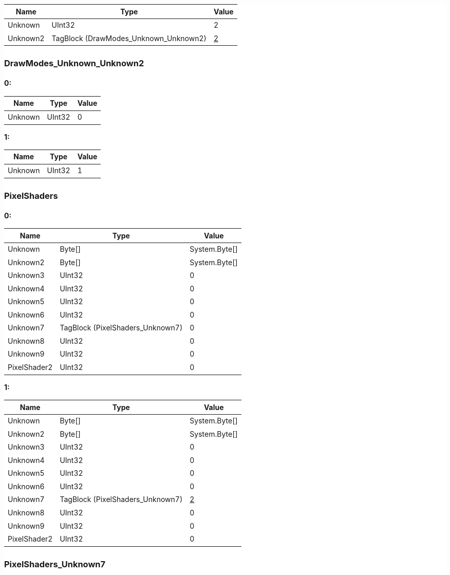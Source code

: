 Name	| Type	| Value
---	|---	|---	|
Unknown	|UInt32	|2
Unknown2	|TagBlock (DrawModes_Unknown_Unknown2)	|[2](#drawmodes_unknown_unknown2)


### DrawModes_Unknown_Unknown2

**0:**

Name	| Type	| Value
---	|---	|---	|
Unknown	|UInt32	|0


**1:**

Name	| Type	| Value
---	|---	|---	|
Unknown	|UInt32	|1


### PixelShaders

**0:**

Name	| Type	| Value
---	|---	|---	|
Unknown	|Byte[]	|System.Byte[]
Unknown2	|Byte[]	|System.Byte[]
Unknown3	|UInt32	|0
Unknown4	|UInt32	|0
Unknown5	|UInt32	|0
Unknown6	|UInt32	|0
Unknown7	|TagBlock (PixelShaders_Unknown7)	|0
Unknown8	|UInt32	|0
Unknown9	|UInt32	|0
PixelShader2	|UInt32	|0


**1:**

Name	| Type	| Value
---	|---	|---	|
Unknown	|Byte[]	|System.Byte[]
Unknown2	|Byte[]	|System.Byte[]
Unknown3	|UInt32	|0
Unknown4	|UInt32	|0
Unknown5	|UInt32	|0
Unknown6	|UInt32	|0
Unknown7	|TagBlock (PixelShaders_Unknown7)	|[2](#pixelshaders_unknown7)
Unknown8	|UInt32	|0
Unknown9	|UInt32	|0
PixelShader2	|UInt32	|0


### PixelShaders_Unknown7
